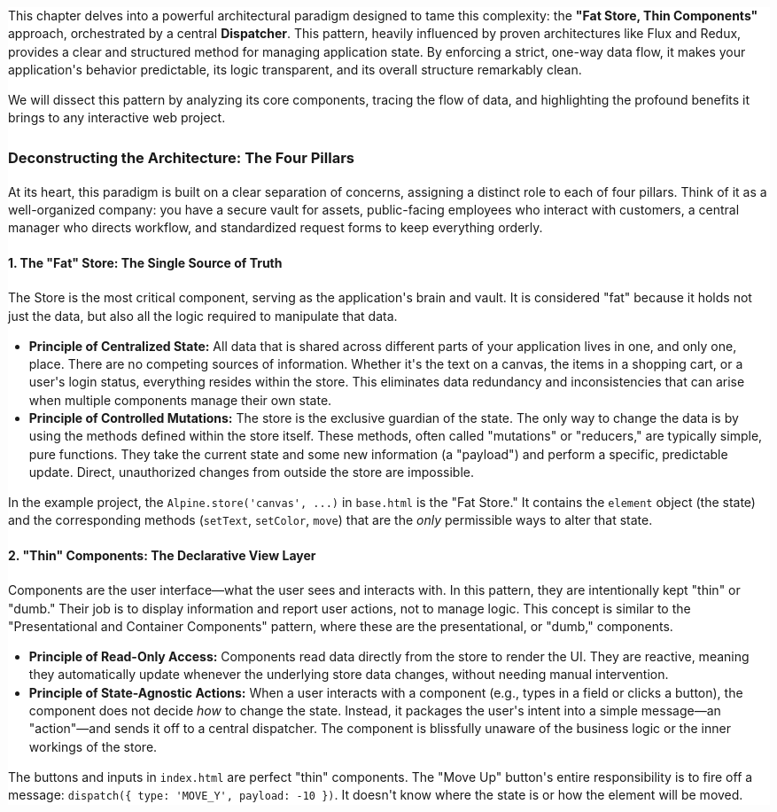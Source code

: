 This chapter delves into a powerful architectural paradigm designed to tame this complexity: the **"Fat Store, Thin Components"** approach, orchestrated by a central **Dispatcher**. This pattern, heavily influenced by proven architectures like Flux and Redux, provides a clear and structured method for managing application state. By enforcing a strict, one-way data flow, it makes your application's behavior predictable, its logic transparent, and its overall structure remarkably clean.

We will dissect this pattern by analyzing its core components, tracing the flow of data, and highlighting the profound benefits it brings to any interactive web project.

### Deconstructing the Architecture: The Four Pillars

At its heart, this paradigm is built on a clear separation of concerns, assigning a distinct role to each of four pillars. Think of it as a well-organized company: you have a secure vault for assets, public-facing employees who interact with customers, a central manager who directs workflow, and standardized request forms to keep everything orderly.

#### 1. The "Fat" Store: The Single Source of Truth

The Store is the most critical component, serving as the application's brain and vault. It is considered "fat" because it holds not just the data, but also all the logic required to manipulate that data.

- **Principle of Centralized State:** All data that is shared across different parts of your application lives in one, and only one, place. There are no competing sources of information. Whether it's the text on a canvas, the items in a shopping cart, or a user's login status, everything resides within the store. This eliminates data redundancy and inconsistencies that can arise when multiple components manage their own state.
- **Principle of Controlled Mutations:** The store is the exclusive guardian of the state. The only way to change the data is by using the methods defined within the store itself. These methods, often called "mutations" or "reducers," are typically simple, pure functions. They take the current state and some new information (a "payload") and perform a specific, predictable update. Direct, unauthorized changes from outside the store are impossible.

In the example project, the `Alpine.store('canvas', ...)` in `base.html` is the "Fat Store." It contains the `element` object (the state) and the corresponding methods (`setText`, `setColor`, `move`) that are the _only_ permissible ways to alter that state.

#### 2. "Thin" Components: The Declarative View Layer

Components are the user interface—what the user sees and interacts with. In this pattern, they are intentionally kept "thin" or "dumb." Their job is to display information and report user actions, not to manage logic. This concept is similar to the "Presentational and Container Components" pattern, where these are the presentational, or "dumb," components.

- **Principle of Read-Only Access:** Components read data directly from the store to render the UI. They are reactive, meaning they automatically update whenever the underlying store data changes, without needing manual intervention.
- **Principle of State-Agnostic Actions:** When a user interacts with a component (e.g., types in a field or clicks a button), the component does not decide _how_ to change the state. Instead, it packages the user's intent into a simple message—an "action"—and sends it off to a central dispatcher. The component is blissfully unaware of the business logic or the inner workings of the store.

The buttons and inputs in `index.html` are perfect "thin" components. The "Move Up" button's entire responsibility is to fire off a message: `dispatch({ type: 'MOVE_Y', payload: -10 })`. It doesn't know where the state is or how the element will be moved.
